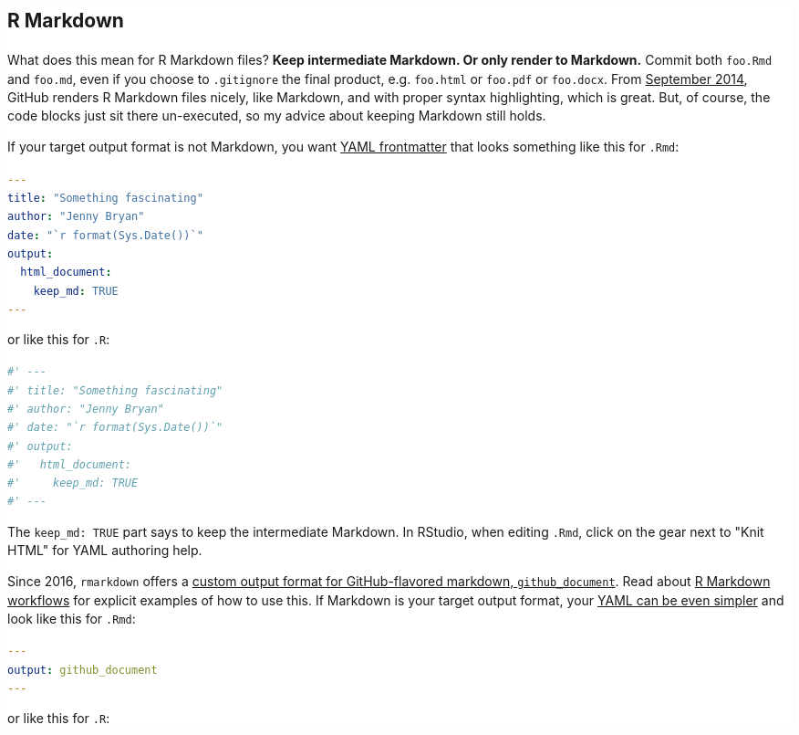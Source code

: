 ## R Markdown

What does this mean for R Markdown files? **Keep intermediate Markdown. Or only render to Markdown.** Commit both `foo.Rmd` and `foo.md`, even if you choose to `.gitignore` the final product, e.g. `foo.html` or `foo.pdf` or `foo.docx`. From [September 2014](https://github.com/github/markup/pull/343), GitHub renders R Markdown files nicely, like Markdown, and with proper syntax highlighting, which is great. But, of course, the code blocks just sit there un-executed, so my advice about keeping Markdown still holds.

If your target output format is not Markdown, you want [YAML frontmatter](https://gist.github.com/jennybc/402761e30b9be8023af9) that looks something like this for `.Rmd`:




``` yaml
---
title: "Something fascinating"
author: "Jenny Bryan"
date: "`r format(Sys.Date())`"
output:
  html_document:
    keep_md: TRUE
---
```

or like this for `.R`:

``` yaml
#' ---
#' title: "Something fascinating"
#' author: "Jenny Bryan"
#' date: "`r format(Sys.Date())`"
#' output:
#'   html_document:
#'     keep_md: TRUE
#' ---
```

The `keep_md: TRUE` part says to keep the intermediate Markdown. In RStudio, when editing `.Rmd`, click on the gear next to "Knit HTML" for YAML authoring help.

Since 2016, `rmarkdown` offers a [custom output format for GitHub-flavored markdown, `github_document`](http://rmarkdown.rstudio.com/github_document_format.html). Read about [R Markdown workflows](#rmd-test-drive) for explicit examples of how to use this. If Markdown is your target output format, your [YAML can be even simpler](https://gist.github.com/jennybc/402761e30b9be8023af9) and look like this for `.Rmd`:




``` yaml
---
output: github_document
---
```

or like this for `.R`:
